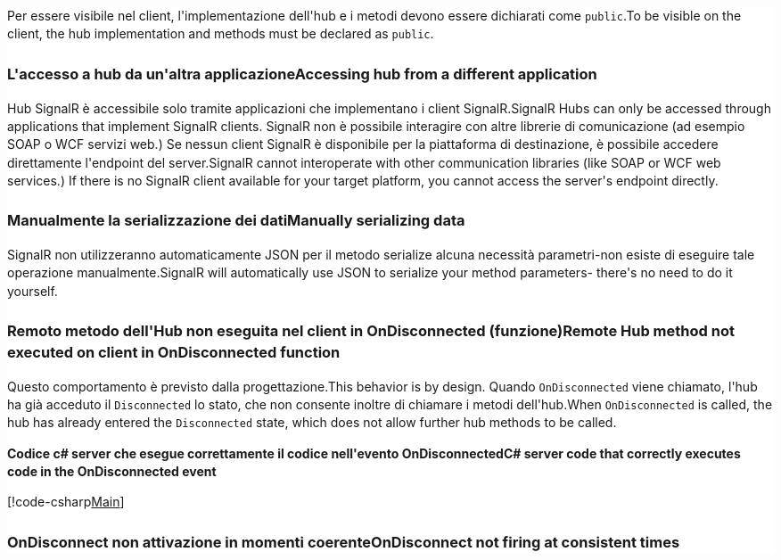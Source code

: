 <span data-ttu-id="452f4-163">Per essere visibile nel client, l'implementazione dell'hub e i metodi devono essere dichiarati come `public`.</span><span class="sxs-lookup"><span data-stu-id="452f4-163">To be visible on the client, the hub implementation and methods must be declared as `public`.</span></span>

### <a name="accessing-hub-from-a-different-application"></a><span data-ttu-id="452f4-164">L'accesso a hub da un'altra applicazione</span><span class="sxs-lookup"><span data-stu-id="452f4-164">Accessing hub from a different application</span></span>

<span data-ttu-id="452f4-165">Hub SignalR è accessibile solo tramite applicazioni che implementano i client SignalR.</span><span class="sxs-lookup"><span data-stu-id="452f4-165">SignalR Hubs can only be accessed through applications that implement SignalR clients.</span></span> <span data-ttu-id="452f4-166">SignalR non è possibile interagire con altre librerie di comunicazione (ad esempio SOAP o WCF servizi web.) Se nessun client SignalR è disponibile per la piattaforma di destinazione, è possibile accedere direttamente l'endpoint del server.</span><span class="sxs-lookup"><span data-stu-id="452f4-166">SignalR cannot interoperate with other communication libraries (like SOAP or WCF web services.) If there is no SignalR client available for your target platform, you cannot access the server's endpoint directly.</span></span>

### <a name="manually-serializing-data"></a><span data-ttu-id="452f4-167">Manualmente la serializzazione dei dati</span><span class="sxs-lookup"><span data-stu-id="452f4-167">Manually serializing data</span></span>

<span data-ttu-id="452f4-168">SignalR non utilizzeranno automaticamente JSON per il metodo serialize alcuna necessità parametri-non esiste di eseguire tale operazione manualmente.</span><span class="sxs-lookup"><span data-stu-id="452f4-168">SignalR will automatically use JSON to serialize your method parameters- there's no need to do it yourself.</span></span>

### <a name="remote-hub-method-not-executed-on-client-in-ondisconnected-function"></a><span data-ttu-id="452f4-169">Remoto metodo dell'Hub non eseguita nel client in OnDisconnected (funzione)</span><span class="sxs-lookup"><span data-stu-id="452f4-169">Remote Hub method not executed on client in OnDisconnected function</span></span>

<span data-ttu-id="452f4-170">Questo comportamento è previsto dalla progettazione.</span><span class="sxs-lookup"><span data-stu-id="452f4-170">This behavior is by design.</span></span> <span data-ttu-id="452f4-171">Quando `OnDisconnected` viene chiamato, l'hub ha già acceduto il `Disconnected` lo stato, che non consente inoltre di chiamare i metodi dell'hub.</span><span class="sxs-lookup"><span data-stu-id="452f4-171">When `OnDisconnected` is called, the hub has already entered the `Disconnected` state, which does not allow further hub methods to be called.</span></span>

<span data-ttu-id="452f4-172">**Codice c# server che esegue correttamente il codice nell'evento OnDisconnected**</span><span class="sxs-lookup"><span data-stu-id="452f4-172">**C# server code that correctly executes code in the OnDisconnected event**</span></span>

[!code-csharp[Main](troubleshooting/samples/sample8.cs)]

### <a name="ondisconnect-not-firing-at-consistent-times"></a><span data-ttu-id="452f4-173">OnDisconnect non attivazione in momenti coerente</span><span class="sxs-lookup"><span data-stu-id="452f4-173">OnDisconnect not firing at consistent times</span></span>
